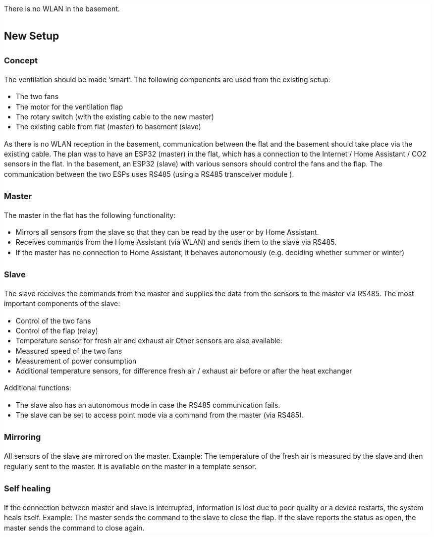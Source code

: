 There is no WLAN in the basement.


## New Setup
### Concept
The ventilation should be made ‘smart’. The following components are used from the existing setup:
- The two fans
- The motor for the ventilation flap
- The rotary switch (with the existing cable to the new master)
- The existing cable from flat (master) to basement (slave)

As there is no WLAN reception in the basement, communication between the flat and the basement should take place via the existing cable.
The plan was to have an ESP32 (master) in the flat, which has a connection to the Internet / Home Assistant / CO2 sensors in the flat. In the basement, an ESP32 (slave) with various sensors should control the fans and the flap. The communication between the two ESPs uses RS485 (using a RS485 transceiver module ).

### Master
The master in the flat has the following functionality:
- Mirrors all sensors from the slave so that they can be read by the user or by Home Assistant.
- Receives commands from the Home Assistant (via WLAN) and sends them to the slave via RS485.
- If the master has no connection to Home Assistant, it behaves autonomously (e.g. deciding whether summer or winter)

### Slave
The slave receives the commands from the master and supplies the data from the sensors to the master via RS485.
The most important components of the slave:
- Control of the two fans
- Control of the flap (relay)
- Temperature sensor for fresh air and exhaust air
Other sensors are also available:
- Measured speed of the two fans
- Measurement of power consumption
- Additional temperature sensors, for difference fresh air / exhaust air before or after the heat exchanger

Additional functions:
- The slave also has an autonomous mode in case the RS485 communication fails.
- The slave can be set to access point mode via a command from the master (via RS485).

### Mirroring
All sensors of the slave are mirrored on the master. Example: The temperature of the fresh air is measured by the slave and then regularly sent to the master. It is available on the master in a template sensor.

### Self healing
If the connection between master and slave is interrupted, information is lost due to poor quality or a device restarts, the system heals itself.
Example: The master sends the command to the slave to close the flap. If the slave reports the status as open, the master sends the command to close again.
